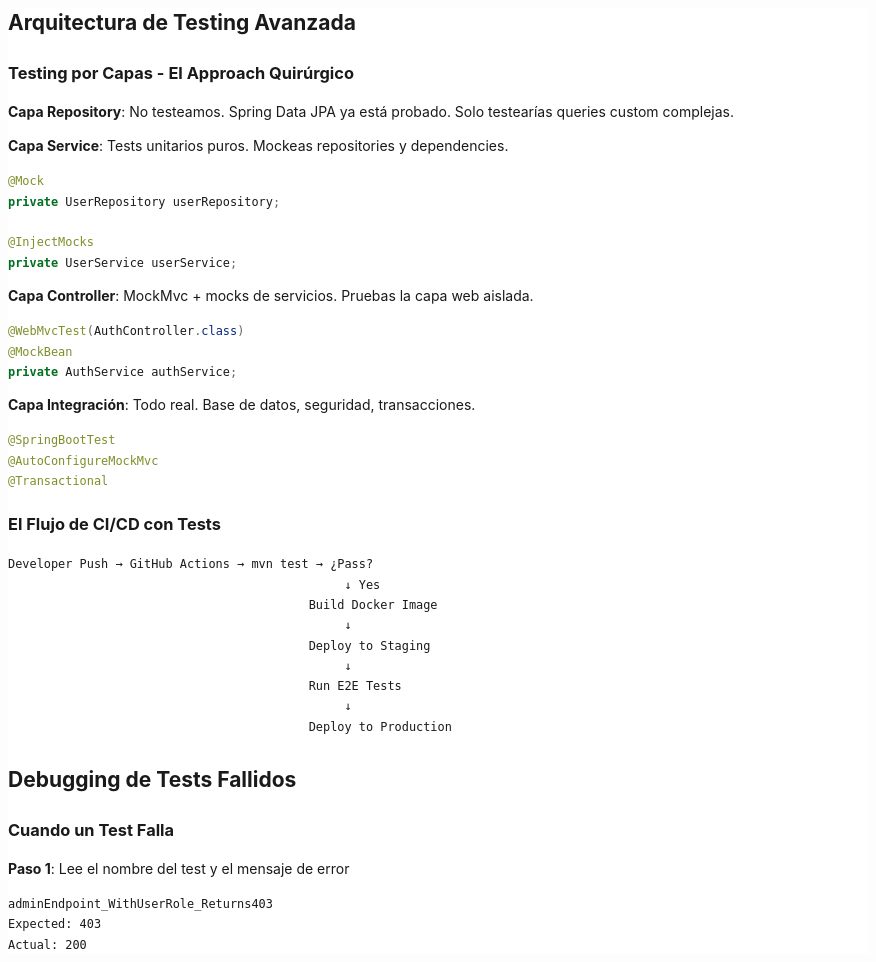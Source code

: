 ## Arquitectura de Testing Avanzada

### Testing por Capas - El Approach Quirúrgico

**Capa Repository**: No testeamos. Spring Data JPA ya está probado. Solo testearías queries custom complejas.

**Capa Service**: Tests unitarios puros. Mockeas repositories y dependencies.
```java
@Mock
private UserRepository userRepository;

@InjectMocks
private UserService userService;
```

**Capa Controller**: MockMvc + mocks de servicios. Pruebas la capa web aislada.
```java
@WebMvcTest(AuthController.class)
@MockBean
private AuthService authService;
```

**Capa Integración**: Todo real. Base de datos, seguridad, transacciones.
```java
@SpringBootTest
@AutoConfigureMockMvc
@Transactional
```

### El Flujo de CI/CD con Tests

```
Developer Push → GitHub Actions → mvn test → ¿Pass?
                                               ↓ Yes
                                          Build Docker Image
                                               ↓
                                          Deploy to Staging
                                               ↓
                                          Run E2E Tests
                                               ↓
                                          Deploy to Production
```

## Debugging de Tests Fallidos

### Cuando un Test Falla

**Paso 1**: Lee el nombre del test y el mensaje de error
```
adminEndpoint_WithUserRole_Returns403
Expected: 403
Actual: 200
```
